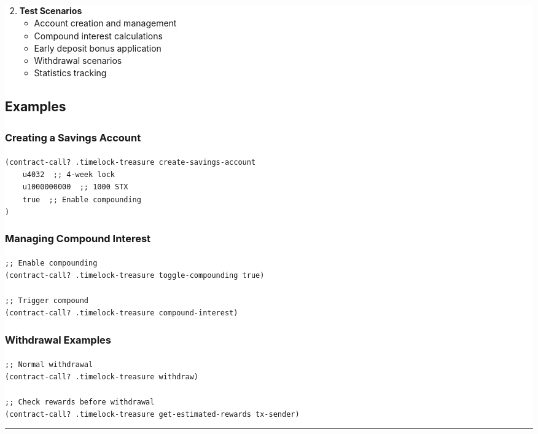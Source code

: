 2. **Test Scenarios**
   - Account creation and management
   - Compound interest calculations
   - Early deposit bonus application
   - Withdrawal scenarios
   - Statistics tracking

## Examples

### Creating a Savings Account
```clarity
(contract-call? .timelock-treasure create-savings-account
    u4032  ;; 4-week lock
    u1000000000  ;; 1000 STX
    true  ;; Enable compounding
)
```

### Managing Compound Interest
```clarity
;; Enable compounding
(contract-call? .timelock-treasure toggle-compounding true)

;; Trigger compound
(contract-call? .timelock-treasure compound-interest)
```

### Withdrawal Examples
```clarity
;; Normal withdrawal
(contract-call? .timelock-treasure withdraw)

;; Check rewards before withdrawal
(contract-call? .timelock-treasure get-estimated-rewards tx-sender)
```

---


